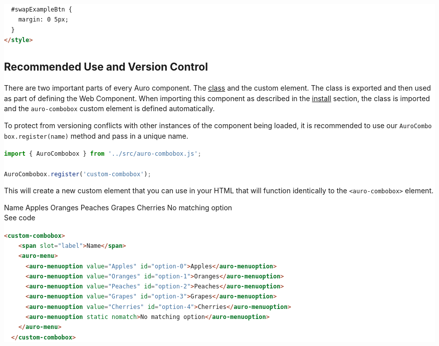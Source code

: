 ```html
  #swapExampleBtn {
    margin: 0 5px;
  }
</style>
```

</auro-accordion>

## Recommended Use and Version Control

There are two important parts of every Auro component. The <a href="https://developer.mozilla.org/en-US/docs/Web/JavaScript/Reference/Classes">class</a> and the custom element. The class is exported and then used as part of defining the Web Component. When importing this component as described in the <a href="#install">install</a> section, the class is imported and the `auro-combobox` custom element is defined automatically.

To protect from versioning conflicts with other instances of the component being loaded, it is recommended to use our `AuroCombobox.register(name)` method and pass in a unique name.

```js
import { AuroCombobox } from '../src/auro-combobox.js';

AuroCombobox.register('custom-combobox');
```

This will create a new custom element that you can use in your HTML that will function identically to the `<auro-combobox>` element.

<div class="exampleWrapper exampleWrapper--flex">
  
  
  <custom-combobox>
      <span slot="label">Name</span>
      <auro-menu>
        <auro-menuoption value="Apples" id="option-0">Apples</auro-menuoption>
        <auro-menuoption value="Oranges" id="option-1">Oranges</auro-menuoption>
        <auro-menuoption value="Peaches" id="option-2">Peaches</auro-menuoption>
        <auro-menuoption value="Grapes" id="option-3">Grapes</auro-menuoption>
        <auro-menuoption value="Cherries" id="option-4">Cherries</auro-menuoption>
        <auro-menuoption static nomatch>No matching option</auro-menuoption>
      </auro-menu>
    </custom-combobox>
  
</div>
<auro-accordion alignRight>
  <span slot="trigger">See code</span>



```html
<custom-combobox>
    <span slot="label">Name</span>
    <auro-menu>
      <auro-menuoption value="Apples" id="option-0">Apples</auro-menuoption>
      <auro-menuoption value="Oranges" id="option-1">Oranges</auro-menuoption>
      <auro-menuoption value="Peaches" id="option-2">Peaches</auro-menuoption>
      <auro-menuoption value="Grapes" id="option-3">Grapes</auro-menuoption>
      <auro-menuoption value="Cherries" id="option-4">Cherries</auro-menuoption>
      <auro-menuoption static nomatch>No matching option</auro-menuoption>
    </auro-menu>
  </custom-combobox>
```

</auro-accordion>

